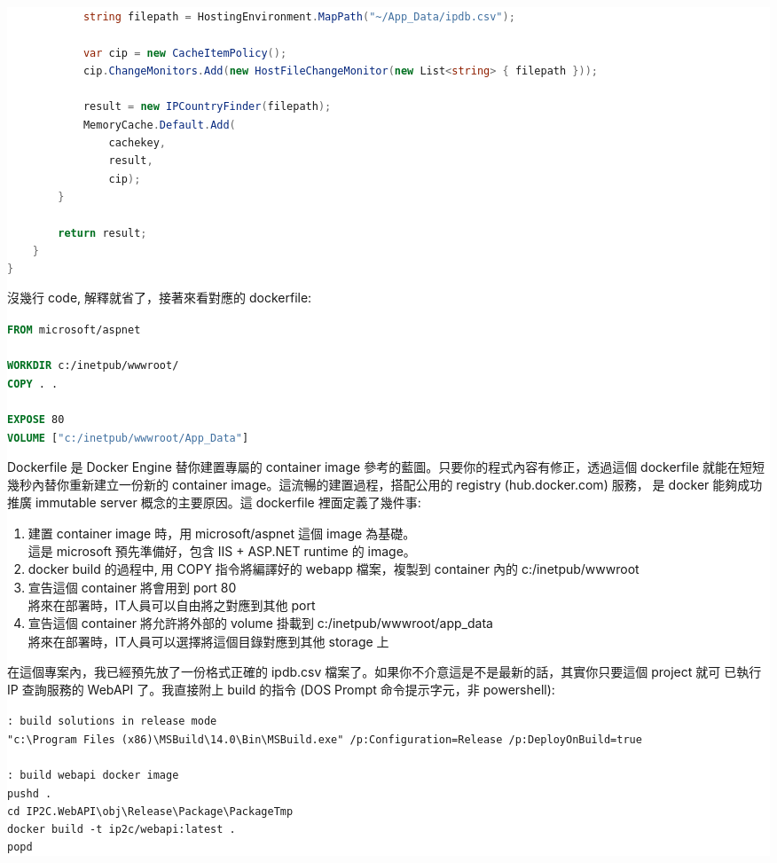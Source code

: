 ```csharp
            string filepath = HostingEnvironment.MapPath("~/App_Data/ipdb.csv");

            var cip = new CacheItemPolicy();
            cip.ChangeMonitors.Add(new HostFileChangeMonitor(new List<string> { filepath }));

            result = new IPCountryFinder(filepath);
            MemoryCache.Default.Add(
                cachekey,
                result,
                cip);
        }

        return result;
    }
}
```

沒幾行 code, 解釋就省了，接著來看對應的 dockerfile:

```dockerfile
FROM microsoft/aspnet

WORKDIR c:/inetpub/wwwroot/
COPY . .

EXPOSE 80
VOLUME ["c:/inetpub/wwwroot/App_Data"]
```
Dockerfile 是 Docker Engine 替你建置專屬的 container image 參考的藍圖。只要你的程式內容有修正，透過這個 dockerfile
就能在短短幾秒內替你重新建立一份新的 container image。這流暢的建置過程，搭配公用的 registry (hub.docker.com) 服務，
是 docker 能夠成功推廣 immutable server 概念的主要原因。這 dockerfile 裡面定義了幾件事:

1. 建置 container image 時，用 microsoft/aspnet 這個 image 為基礎。  
這是 microsoft 預先準備好，包含 IIS + ASP.NET runtime 的 image。
1. docker build 的過程中, 用 COPY 指令將編譯好的 webapp 檔案，複製到 container 內的 c:/inetpub/wwwroot
1. 宣告這個 container 將會用到 port 80  
將來在部署時，IT人員可以自由將之對應到其他 port
1. 宣告這個 container 將允許將外部的 volume 掛載到 c:/inetpub/wwwroot/app_data  
將來在部署時，IT人員可以選擇將這個目錄對應到其他 storage 上


在這個專案內，我已經預先放了一份格式正確的 ipdb.csv 檔案了。如果你不介意這是不是最新的話，其實你只要這個 project 就可
已執行 IP 查詢服務的 WebAPI 了。我直接附上 build 的指令 (DOS Prompt 命令提示字元，非 powershell):

```dos
: build solutions in release mode
"c:\Program Files (x86)\MSBuild\14.0\Bin\MSBuild.exe" /p:Configuration=Release /p:DeployOnBuild=true

: build webapi docker image
pushd .
cd IP2C.WebAPI\obj\Release\Package\PackageTmp
docker build -t ip2c/webapi:latest .
popd
```
